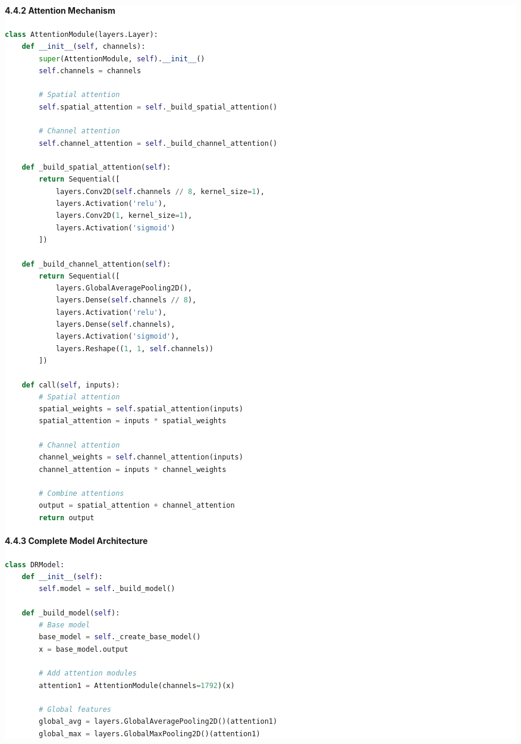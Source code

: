 ```python
```

#### 4.4.2 Attention Mechanism
```python
class AttentionModule(layers.Layer):
    def __init__(self, channels):
        super(AttentionModule, self).__init__()
        self.channels = channels
        
        # Spatial attention
        self.spatial_attention = self._build_spatial_attention()
        
        # Channel attention
        self.channel_attention = self._build_channel_attention()
        
    def _build_spatial_attention(self):
        return Sequential([
            layers.Conv2D(self.channels // 8, kernel_size=1),
            layers.Activation('relu'),
            layers.Conv2D(1, kernel_size=1),
            layers.Activation('sigmoid')
        ])
        
    def _build_channel_attention(self):
        return Sequential([
            layers.GlobalAveragePooling2D(),
            layers.Dense(self.channels // 8),
            layers.Activation('relu'),
            layers.Dense(self.channels),
            layers.Activation('sigmoid'),
            layers.Reshape((1, 1, self.channels))
        ])
        
    def call(self, inputs):
        # Spatial attention
        spatial_weights = self.spatial_attention(inputs)
        spatial_attention = inputs * spatial_weights
        
        # Channel attention
        channel_weights = self.channel_attention(inputs)
        channel_attention = inputs * channel_weights
        
        # Combine attentions
        output = spatial_attention + channel_attention
        return output
```

#### 4.4.3 Complete Model Architecture
```python
class DRModel:
    def __init__(self):
        self.model = self._build_model()
        
    def _build_model(self):
        # Base model
        base_model = self._create_base_model()
        x = base_model.output
        
        # Add attention modules
        attention1 = AttentionModule(channels=1792)(x)
        
        # Global features
        global_avg = layers.GlobalAveragePooling2D()(attention1)
        global_max = layers.GlobalMaxPooling2D()(attention1)
```